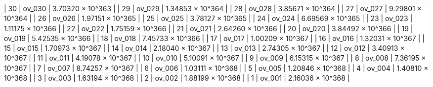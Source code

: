 | 30 | ov_030 | 3.70320 × 10^363 |
| 29 | ov_029 | 1.34853 × 10^364 |
| 28 | ov_028 | 3.85671 × 10^364 |
| 27 | ov_027 | 9.29801 × 10^364 |
| 26 | ov_026 | 1.97151 × 10^365 |
| 25 | ov_025 | 3.78127 × 10^365 |
| 24 | ov_024 | 6.69569 × 10^365 |
| 23 | ov_023 | 1.11175 × 10^366 |
| 22 | ov_022 | 1.75159 × 10^366 |
| 21 | ov_021 | 2.64260 × 10^366 |
| 20 | ov_020 | 3.84492 × 10^366 |
| 19 | ov_019 | 5.42535 × 10^366 |
| 18 | ov_018 | 7.45733 × 10^366 |
| 17 | ov_017 | 1.00209 × 10^367 |
| 16 | ov_016 | 1.32031 × 10^367 |
| 15 | ov_015 | 1.70973 × 10^367 |
| 14 | ov_014 | 2.18040 × 10^367 |
| 13 | ov_013 | 2.74305 × 10^367 |
| 12 | ov_012 | 3.40913 × 10^367 |
| 11 | ov_011 | 4.19078 × 10^367 |
| 10 | ov_010 | 5.10091 × 10^367 |
| 9 | ov_009 | 6.15315 × 10^367 |
| 8 | ov_008 | 7.36195 × 10^367 |
| 7 | ov_007 | 8.74257 × 10^367 |
| 6 | ov_006 | 1.03111 × 10^368 |
| 5 | ov_005 | 1.20846 × 10^368 |
| 4 | ov_004 | 1.40810 × 10^368 |
| 3 | ov_003 | 1.63194 × 10^368 |
| 2 | ov_002 | 1.88199 × 10^368 |
| 1 | ov_001 | 2.16036 × 10^368 |

